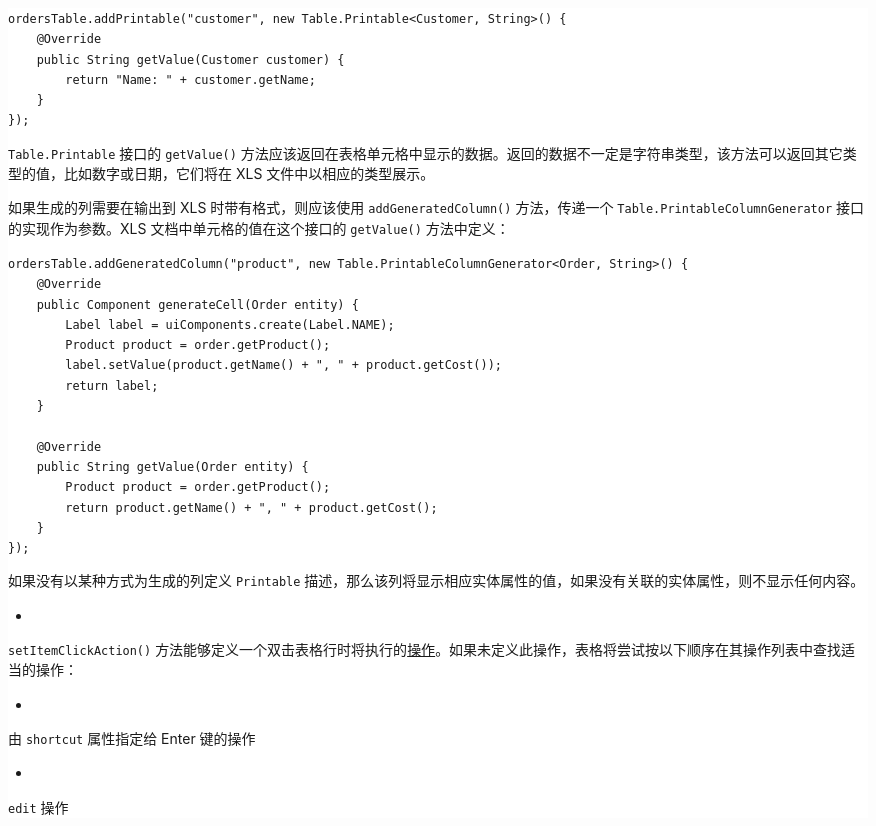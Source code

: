 
 

<pre><code>ordersTable.addPrintable(&#34;customer&#34;, new Table.Printable&lt;Customer, String&gt;() {
    @Override
    public String getValue(Customer customer) {
        return &#34;Name: &#34; + customer.getName;
    }
});</code></pre>

 



<code>Table.Printable</code> 接口的 <code>getValue()</code> 方法应该返回在表格单元格中显示的数据。返回的数据不一定是字符串类型，该方法可以返回其它类型的值，比如数字或日期，它们将在 XLS 文件中以相应的类型展示。



如果生成的列需要在输出到 XLS 时带有格式，则应该使用 <code>addGeneratedColumn()</code> 方法，传递一个 <code>Table.PrintableColumnGenerator</code> 接口的实现作为参数。XLS 文档中单元格的值在这个接口的 <code>getValue()</code> 方法中定义：



 

<pre><code>ordersTable.addGeneratedColumn(&#34;product&#34;, new Table.PrintableColumnGenerator&lt;Order, String&gt;() {
    @Override
    public Component generateCell(Order entity) {
        Label label = uiComponents.create(Label.NAME);
        Product product = order.getProduct();
        label.setValue(product.getName() + &#34;, &#34; + product.getCost());
        return label;
    }

    @Override
    public String getValue(Order entity) {
        Product product = order.getProduct();
        return product.getName() + &#34;, &#34; + product.getCost();
    }
});</code></pre>

 



如果没有以某种方式为生成的列定义 <code>Printable</code> 描述，那么该列将显示相应实体属性的值，如果没有关联的实体属性，则不显示任何内容。




[](#gui_Table_setItemClickAction)

- 
<code>setItemClickAction()</code> 方法能够定义一个双击表格行时将执行的[操作](gui_Action.html)。如果未定义此操作，表格将尝试按以下顺序在其操作列表中查找适当的操作：


  - 
由 <code>shortcut</code> 属性指定给 Enter 键的操作

  - 
<code>edit</code> 操作
